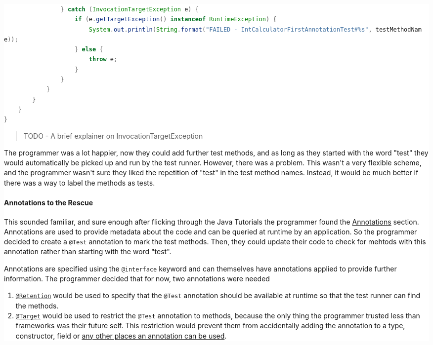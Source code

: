 ```java
                } catch (InvocationTargetException e) {
                    if (e.getTargetException() instanceof RuntimeException) {
                        System.out.println(String.format("FAILED - IntCalculatorFirstAnnotationTest#%s", testMethodName));
                    } else {
                        throw e;
                    }
                }
            }
        }
    }
}
```

> TODO - A brief explainer on InvocationTargetException
>


The programmer was a lot happier, now they could add further test methods, and as long as they started
with the word "test" they would automatically be picked up and run by the test runner. However, there was a problem.
This wasn't a very flexible scheme, and the programmer wasn't sure they liked the repetition of "test" in the test method
names. Instead, it would be much better if there was a way to label the methods as tests. 


#### Annotations to the Rescue

This sounded familiar, and sure enough after flicking through the Java Tutorials the programmer found the 
[Annotations](https://docs.oracle.com/javase/tutorial/java/annotations/index.html) section. Annotations are 
used to provide metadata about the code and can be queried at runtime by an application. So the programmer decided 
to create a `@Test` annotation to mark the test methods. Then, they could update their code to check for mehtods
with this annotation rather than starting with the word "test".

Annotations are specified using the `@interface` keyword and can themselves have annotations applied to 
provide further information. The programmer decided that for now, two annotations were needed
1. [`@Retention`](https://docs.oracle.com/en/java/javase/11/docs/api/java.base/java/lang/annotation/Retention.html) would
  be used to specify that the `@Test` annotation should be available at runtime so that the test runner can find the methods.
1. [`@Target`](https://docs.oracle.com/en/java/javase/11/docs/api/java.base/java/lang/annotation/Target.html) would be used to
restrict the `@Test` annotation to methods, because the only thing the programmer trusted less than frameworks
was their future self. This restriction would prevent them from accidentally adding the annotation to a type, constructor, field 
or [any other places an annotation can be used](https://docs.oracle.com/javase/specs/jls/se11/html/jls-9.html#jls-9.6.4.1).
